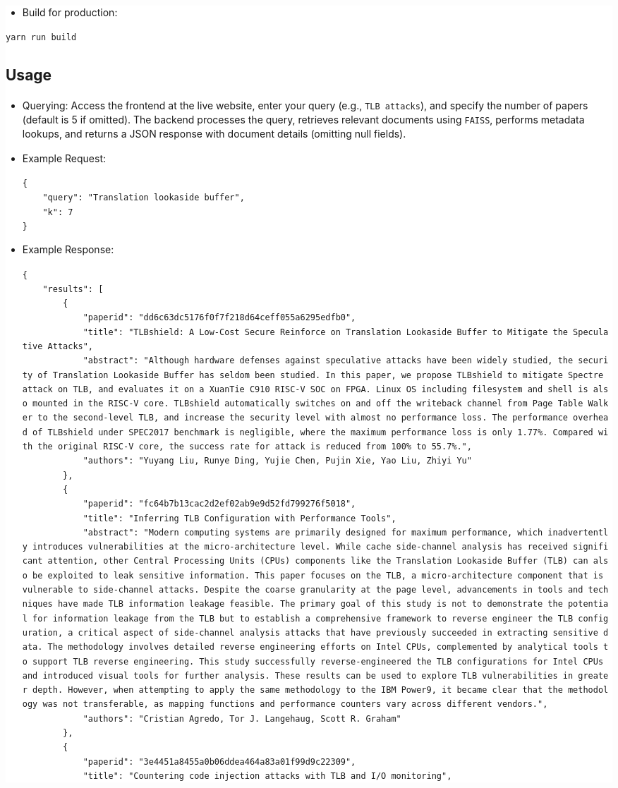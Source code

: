   - Build for production:
   ```bash
   yarn run build
   ```


## Usage

  - Querying:
    Access the frontend at the live website, enter your query (e.g., `TLB attacks`), and specify the number of papers (default is 5 if omitted).
    The backend processes the query, retrieves relevant documents using `FAISS`, performs metadata lookups, and returns a JSON response with document details (omitting null fields).

  - Example Request:
    ```
    {
        "query": "Translation lookaside buffer",
        "k": 7
    }
    ```

  - Example Response:
    ```
    {
        "results": [
            {
                "paperid": "dd6c63dc5176f0f7f218d64ceff055a6295edfb0",
                "title": "TLBshield: A Low-Cost Secure Reinforce on Translation Lookaside Buffer to Mitigate the Speculative Attacks",
                "abstract": "Although hardware defenses against speculative attacks have been widely studied, the security of Translation Lookaside Buffer has seldom been studied. In this paper, we propose TLBshield to mitigate Spectre attack on TLB, and evaluates it on a XuanTie C910 RISC-V SOC on FPGA. Linux OS including filesystem and shell is also mounted in the RISC-V core. TLBshield automatically switches on and off the writeback channel from Page Table Walker to the second-level TLB, and increase the security level with almost no performance loss. The performance overhead of TLBshield under SPEC2017 benchmark is negligible, where the maximum performance loss is only 1.77%. Compared with the original RISC-V core, the success rate for attack is reduced from 100% to 55.7%.",
                "authors": "Yuyang Liu, Runye Ding, Yujie Chen, Pujin Xie, Yao Liu, Zhiyi Yu"
            },
            {
                "paperid": "fc64b7b13cac2d2ef02ab9e9d52fd799276f5018",
                "title": "Inferring TLB Configuration with Performance Tools",
                "abstract": "Modern computing systems are primarily designed for maximum performance, which inadvertently introduces vulnerabilities at the micro-architecture level. While cache side-channel analysis has received significant attention, other Central Processing Units (CPUs) components like the Translation Lookaside Buffer (TLB) can also be exploited to leak sensitive information. This paper focuses on the TLB, a micro-architecture component that is vulnerable to side-channel attacks. Despite the coarse granularity at the page level, advancements in tools and techniques have made TLB information leakage feasible. The primary goal of this study is not to demonstrate the potential for information leakage from the TLB but to establish a comprehensive framework to reverse engineer the TLB configuration, a critical aspect of side-channel analysis attacks that have previously succeeded in extracting sensitive data. The methodology involves detailed reverse engineering efforts on Intel CPUs, complemented by analytical tools to support TLB reverse engineering. This study successfully reverse-engineered the TLB configurations for Intel CPUs and introduced visual tools for further analysis. These results can be used to explore TLB vulnerabilities in greater depth. However, when attempting to apply the same methodology to the IBM Power9, it became clear that the methodology was not transferable, as mapping functions and performance counters vary across different vendors.",
                "authors": "Cristian Agredo, Tor J. Langehaug, Scott R. Graham"
            },
            {
                "paperid": "3e4451a8455a0b06ddea464a83a01f99d9c22309",
                "title": "Countering code injection attacks with TLB and I/O monitoring",